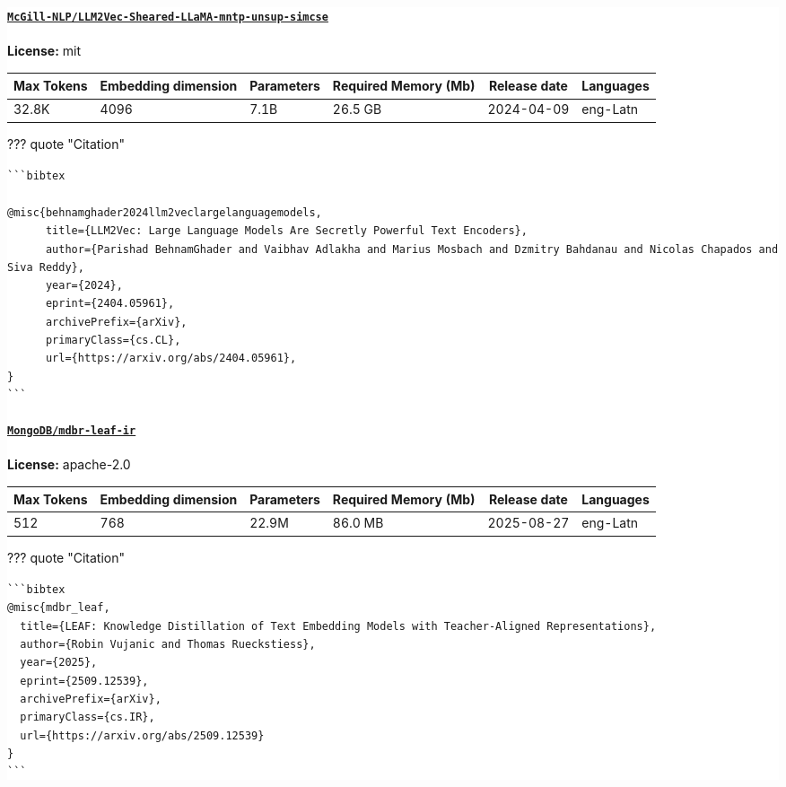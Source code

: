 


####  [`McGill-NLP/LLM2Vec-Sheared-LLaMA-mntp-unsup-simcse`](https://huggingface.co/McGill-NLP/LLM2Vec-Sheared-LLaMA-mntp-unsup-simcse)

 **License:** mit


| Max Tokens | Embedding dimension | Parameters | Required Memory (Mb) | Release date | Languages |
|-------|-------|-------|-------|-------|-------|
| 32.8K | 4096 | 7.1B | 26.5 GB | 2024-04-09 | eng-Latn |


??? quote "Citation"


    ```bibtex

    @misc{behnamghader2024llm2veclargelanguagemodels,
          title={LLM2Vec: Large Language Models Are Secretly Powerful Text Encoders},
          author={Parishad BehnamGhader and Vaibhav Adlakha and Marius Mosbach and Dzmitry Bahdanau and Nicolas Chapados and Siva Reddy},
          year={2024},
          eprint={2404.05961},
          archivePrefix={arXiv},
          primaryClass={cs.CL},
          url={https://arxiv.org/abs/2404.05961},
    }
    ```




####  [`MongoDB/mdbr-leaf-ir`](https://huggingface.co/MongoDB/mdbr-leaf-ir)

 **License:** apache-2.0


| Max Tokens | Embedding dimension | Parameters | Required Memory (Mb) | Release date | Languages |
|-------|-------|-------|-------|-------|-------|
| 512 | 768 | 22.9M | 86.0 MB | 2025-08-27 | eng-Latn |


??? quote "Citation"


    ```bibtex
    @misc{mdbr_leaf,
      title={LEAF: Knowledge Distillation of Text Embedding Models with Teacher-Aligned Representations},
      author={Robin Vujanic and Thomas Rueckstiess},
      year={2025},
      eprint={2509.12539},
      archivePrefix={arXiv},
      primaryClass={cs.IR},
      url={https://arxiv.org/abs/2509.12539}
    }
    ```
